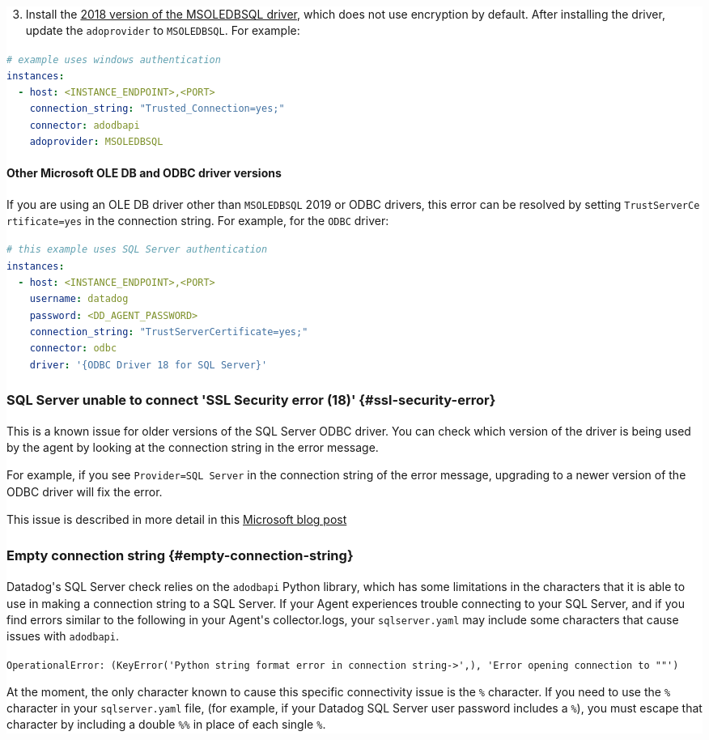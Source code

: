 3. Install the [2018 version of the MSOLEDBSQL driver][8], which does not use encryption by default. After installing the driver, update the `adoprovider` to `MSOLEDBSQL`. For example:

  ```yaml
  # example uses windows authentication
  instances:
    - host: <INSTANCE_ENDPOINT>,<PORT>
      connection_string: "Trusted_Connection=yes;"
      connector: adodbapi
      adoprovider: MSOLEDBSQL
  ```

#### Other Microsoft OLE DB and ODBC driver versions

If you are using an OLE DB driver other than `MSOLEDBSQL` 2019 or ODBC drivers, this error can be resolved by setting `TrustServerCertificate=yes` in the connection string. For example, for the `ODBC` driver:

  ```yaml
  # this example uses SQL Server authentication
  instances:
    - host: <INSTANCE_ENDPOINT>,<PORT>
      username: datadog
      password: <DD_AGENT_PASSWORD>
      connection_string: "TrustServerCertificate=yes;"
      connector: odbc
      driver: '{ODBC Driver 18 for SQL Server}'
  ```

### SQL Server unable to connect 'SSL Security error (18)' {#ssl-security-error}

This is a known issue for older versions of the SQL Server ODBC driver. You can check which version of the driver is being used by the agent by looking at the connection string in the error message.

For example, if you see `Provider=SQL Server` in the connection string of the error message, upgrading to a newer version of the ODBC driver will fix the error.

This issue is described in more detail in this [Microsoft blog post][9]

### Empty connection string {#empty-connection-string}

Datadog's SQL Server check relies on the `adodbapi` Python library, which has some limitations in the characters that it is able to use in making a connection string to a SQL Server. If your Agent experiences trouble connecting to your SQL Server, and if you find errors similar to the following in your Agent's collector.logs, your `sqlserver.yaml` may include some characters that cause issues with `adodbapi`.

```text
OperationalError: (KeyError('Python string format error in connection string->',), 'Error opening connection to ""')
```

At the moment, the only character known to cause this specific connectivity issue is the `%` character. If you need to use the `%` character in your `sqlserver.yaml` file, (for example, if your Datadog SQL Server user password includes a `%`), you must escape that character by including a double `%%` in place of each single `%`.


[1]: /ja/database_monitoring/setup_sql_server/
[2]: https://learn.microsoft.com/en-us/sql/relational-databases/security/choose-an-authentication-mode?view=sql-server-ver16#connecting-through-windows-authentication
[3]: https://learn.microsoft.com/en-us/sql/relational-databases/security/choose-an-authentication-mode?view=sql-server-ver16#connecting-through-sql-server-authentication
[4]: https://docs.datadoghq.com/ja/agent/guide/windows-agent-ddagent-user/#installation
[5]: https://learn.microsoft.com/en-us/troubleshoot/sql/connect/login-failed-for-user
[6]: https://learn.microsoft.com/en-us/sql/connect/oledb/oledb-driver-for-sql-server?view=sql-server-ver16#3-microsoft-ole-db-driver-for-sql-server-msoledbsql
[7]: https://techcommunity.microsoft.com/t5/sql-server-blog/ole-db-driver-19-0-for-sql-server-released/ba-p/3170362
[8]: https://learn.microsoft.com/en-us/sql/connect/oledb/release-notes-for-oledb-driver-for-sql-server?view=sql-server-ver16#1863
[9]: https://community.hostek.com/t/ssl-security-error-for-microsoft-sql-driver/348
[10]: https://learn.microsoft.com/en-us/sql/integration-services/import-export-data/connect-to-an-odbc-data-source-sql-server-import-and-export-wizard?view=sql-server-ver16
[11]: https://docs.microsoft.com/en-us/sql/connect/odbc/linux/installing-the-microsoft-odbc-driver-for-sql-server-on-linux
[12]: https://learn.microsoft.com/en-us/sql/connect/odbc/download-odbc-driver-for-sql-server?view=sql-server-ver16
[13]: https://learn.microsoft.com/en-us/sql/connect/oledb/oledb-driver-for-sql-server?view=sql-server-ver16
[14]: https://github.com/DataDog/integrations-core/blob/master/sqlserver/assets/configuration/spec.yaml#L201-L208